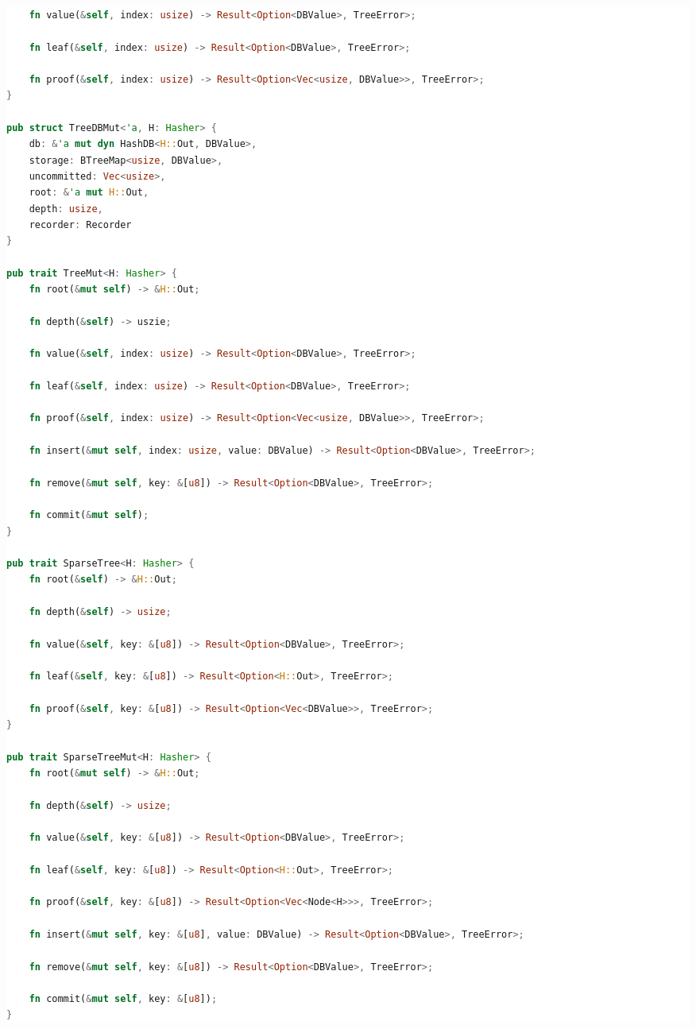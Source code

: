 ```rust
    fn value(&self, index: usize) -> Result<Option<DBValue>, TreeError>;

    fn leaf(&self, index: usize) -> Result<Option<DBValue>, TreeError>;
  
    fn proof(&self, index: usize) -> Result<Option<Vec<usize, DBValue>>, TreeError>;
}

pub struct TreeDBMut<'a, H: Hasher> {
    db: &'a mut dyn HashDB<H::Out, DBValue>,
    storage: BTreeMap<usize, DBValue>,
    uncommitted: Vec<usize>,
    root: &'a mut H::Out,
    depth: usize,
    recorder: Recorder
}

pub trait TreeMut<H: Hasher> {
    fn root(&mut self) -> &H::Out;

    fn depth(&self) -> uszie;

    fn value(&self, index: usize) -> Result<Option<DBValue>, TreeError>;

    fn leaf(&self, index: usize) -> Result<Option<DBValue>, TreeError>;
  
    fn proof(&self, index: usize) -> Result<Option<Vec<usize, DBValue>>, TreeError>;

    fn insert(&mut self, index: usize, value: DBValue) -> Result<Option<DBValue>, TreeError>;
    
    fn remove(&mut self, key: &[u8]) -> Result<Option<DBValue>, TreeError>;
  
    fn commit(&mut self);
}

pub trait SparseTree<H: Hasher> {
    fn root(&self) -> &H::Out;

    fn depth(&self) -> usize;

    fn value(&self, key: &[u8]) -> Result<Option<DBValue>, TreeError>;

    fn leaf(&self, key: &[u8]) -> Result<Option<H::Out>, TreeError>;

    fn proof(&self, key: &[u8]) -> Result<Option<Vec<DBValue>>, TreeError>;
}

pub trait SparseTreeMut<H: Hasher> {
    fn root(&mut self) -> &H::Out;

    fn depth(&self) -> usize;

    fn value(&self, key: &[u8]) -> Result<Option<DBValue>, TreeError>;

    fn leaf(&self, key: &[u8]) -> Result<Option<H::Out>, TreeError>;

    fn proof(&self, key: &[u8]) -> Result<Option<Vec<Node<H>>>, TreeError>;

    fn insert(&mut self, key: &[u8], value: DBValue) -> Result<Option<DBValue>, TreeError>;

    fn remove(&mut self, key: &[u8]) -> Result<Option<DBValue>, TreeError>;

    fn commit(&mut self, key: &[u8]);
}
```